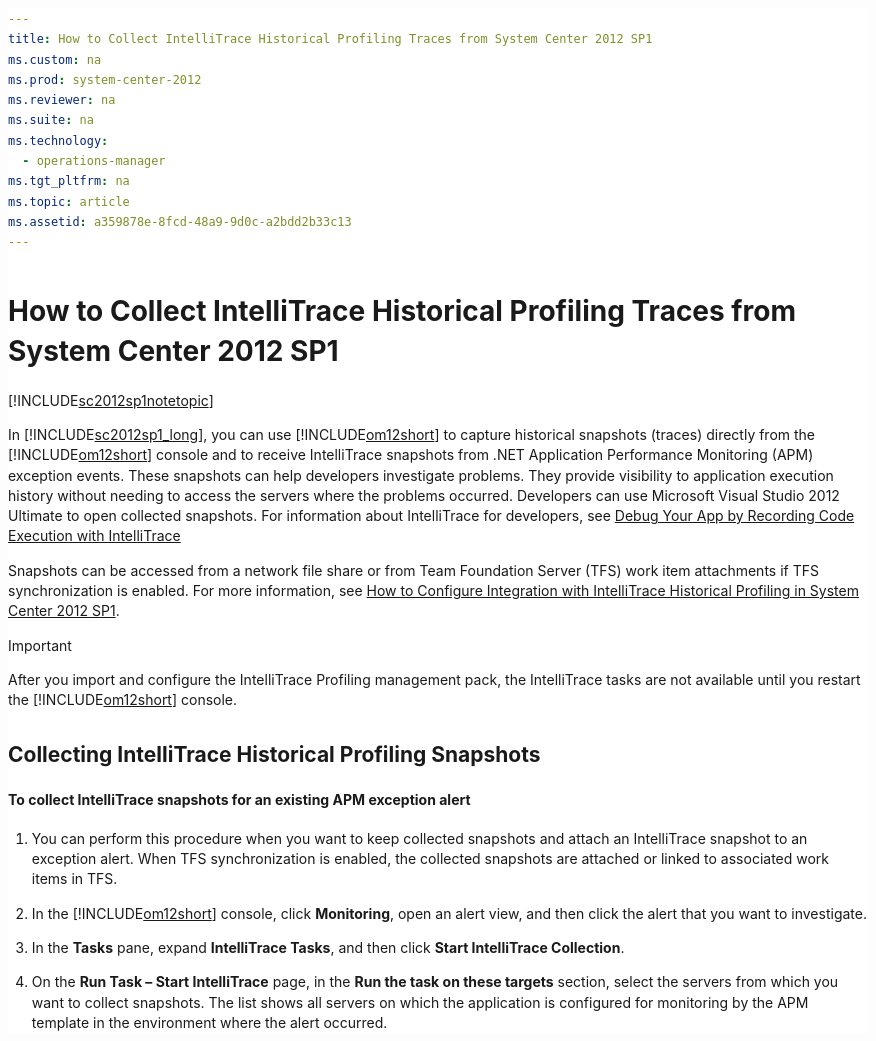 ```yaml
---
title: How to Collect IntelliTrace Historical Profiling Traces from System Center 2012 SP1
ms.custom: na
ms.prod: system-center-2012
ms.reviewer: na
ms.suite: na
ms.technology: 
  - operations-manager
ms.tgt_pltfrm: na
ms.topic: article
ms.assetid: a359878e-8fcd-48a9-9d0c-a2bdd2b33c13
---
```

# How to Collect IntelliTrace Historical Profiling Traces from System Center 2012 SP1
[!INCLUDE[sc2012sp1notetopic](./Token/sc2012sp1notetopic_md.md)]

In [!INCLUDE[sc2012sp1_long](./Token/sc2012sp1_long_md.md)], you can use [!INCLUDE[om12short](./Token/om12short_md.md)] to capture historical snapshots \(traces\) directly from the [!INCLUDE[om12short](./Token/om12short_md.md)] console and to receive IntelliTrace snapshots from .NET Application Performance Monitoring \(APM\) exception events. These snapshots can help developers investigate problems. They provide visibility to application execution history without needing to access the servers where the problems occurred. Developers can use Microsoft Visual Studio 2012 Ultimate to open collected snapshots. For information about IntelliTrace for developers, see [Debug Your App by Recording Code Execution with IntelliTrace](http://go.microsoft.com/fwlink/?LinkId=275118)

Snapshots can be accessed from a network file share or from Team Foundation Server \(TFS\) work item attachments if TFS synchronization is enabled. For more information, see [How to Configure Integration with IntelliTrace Historical Profiling in System Center 2012 SP1](./How-to-Configure-Integration-with-IntelliTrace-Historical-Profiling-in-System-Center-2012-SP1.md).

> [!IMPORTANT]
> After you import and configure the IntelliTrace Profiling management pack, the IntelliTrace tasks are not available until you restart the [!INCLUDE[om12short](./Token/om12short_md.md)] console.

## Collecting IntelliTrace Historical Profiling Snapshots

#### To collect IntelliTrace snapshots for an existing APM exception alert

1.  You can perform this procedure when you want to keep collected snapshots and attach an IntelliTrace snapshot to an exception alert. When TFS synchronization is enabled, the collected snapshots are attached or linked to associated work items in TFS.

2.  In the [!INCLUDE[om12short](./Token/om12short_md.md)] console, click **Monitoring**, open an alert view, and then click the alert that you want to investigate.

3.  In the **Tasks** pane, expand **IntelliTrace Tasks**, and then click **Start IntelliTrace Collection**.

4.  On the **Run Task – Start IntelliTrace** page, in the **Run the task on these targets** section, select the servers from which you want to collect snapshots. The list shows all servers on which the application is configured for monitoring by the APM template in the environment where the alert occurred.
